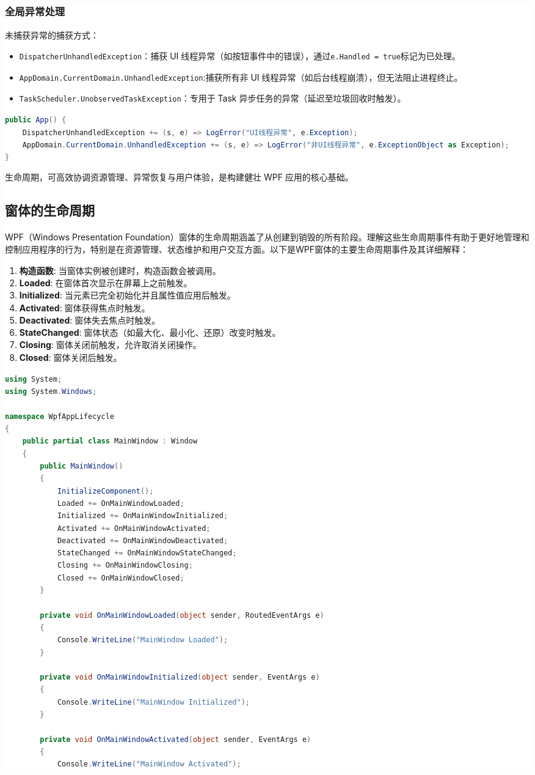 ### 全局异常处理
未捕获异常的捕获方式：

- `DispatcherUnhandledException`：捕获 UI 线程异常（如按钮事件中的错误），通过`e.Handled = true`标记为已处理。

- `AppDomain.CurrentDomain.UnhandledException`:捕获所有非 UI 线程异常（如后台线程崩溃），但无法阻止进程终止。

- `TaskScheduler.UnobservedTaskException`：专用于 Task 异步任务的异常（延迟至垃圾回收时触发）。 

```C#
public App() {
    DispatcherUnhandledException += (s, e) => LogError("UI线程异常", e.Exception);
    AppDomain.CurrentDomain.UnhandledException += (s, e) => LogError("非UI线程异常", e.ExceptionObject as Exception);
}
```

生命周期，可高效协调资源管理、异常恢复与用户体验，是构建健壮 WPF 应用的核心基础。

## 窗体的生命周期

WPF（Windows Presentation Foundation）窗体的生命周期涵盖了从创建到销毁的所有阶段。理解这些生命周期事件有助于更好地管理和控制应用程序的行为，特别是在资源管理、状态维护和用户交互方面。以下是WPF窗体的主要生命周期事件及其详细解释：

1. **构造函数**: 当窗体实例被创建时，构造函数会被调用。
2. **Loaded**: 在窗体首次显示在屏幕上之前触发。
3. **Initialized**: 当元素已完全初始化并且属性值应用后触发。
4. **Activated**: 窗体获得焦点时触发。
5. **Deactivated**: 窗体失去焦点时触发。
6. **StateChanged**: 窗体状态（如最大化、最小化、还原）改变时触发。
7. **Closing**: 窗体关闭前触发，允许取消关闭操作。
8. **Closed**: 窗体关闭后触发。

```c#
using System;
using System.Windows;

namespace WpfAppLifecycle
{
    public partial class MainWindow : Window
    {
        public MainWindow()
        {
            InitializeComponent();
            Loaded += OnMainWindowLoaded;
            Initialized += OnMainWindowInitialized;
            Activated += OnMainWindowActivated;
            Deactivated += OnMainWindowDeactivated;
            StateChanged += OnMainWindowStateChanged;
            Closing += OnMainWindowClosing;
            Closed += OnMainWindowClosed;
        }

        private void OnMainWindowLoaded(object sender, RoutedEventArgs e)
        {
            Console.WriteLine("MainWindow Loaded");
        }

        private void OnMainWindowInitialized(object sender, EventArgs e)
        {
            Console.WriteLine("MainWindow Initialized");
        }

        private void OnMainWindowActivated(object sender, EventArgs e)
        {
            Console.WriteLine("MainWindow Activated");
```